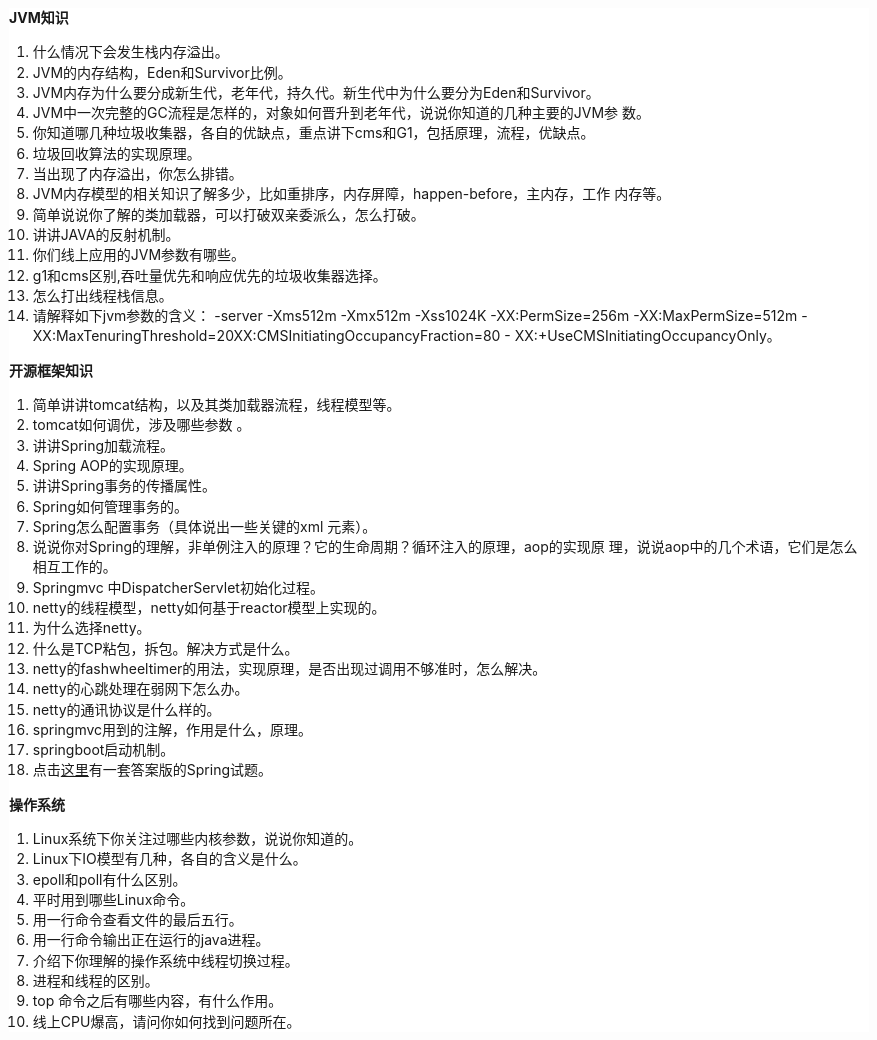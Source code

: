 **JVM知识**

1. 什么情况下会发生栈内存溢出。
2. JVM的内存结构，Eden和Survivor比例。
3. JVM内存为什么要分成新生代，老年代，持久代。新生代中为什么要分为Eden和Survivor。
4.  JVM中一次完整的GC流程是怎样的，对象如何晋升到老年代，说说你知道的几种主要的JVM参
数。
5. 你知道哪几种垃圾收集器，各自的优缺点，重点讲下cms和G1，包括原理，流程，优缺点。
6. 垃圾回收算法的实现原理。
7.  当出现了内存溢出，你怎么排错。
8.  JVM内存模型的相关知识了解多少，比如重排序，内存屏障，happen-before，主内存，工作
内存等。
9.  简单说说你了解的类加载器，可以打破双亲委派么，怎么打破。
10. 讲讲JAVA的反射机制。
11. 你们线上应用的JVM参数有哪些。
12. g1和cms区别,吞吐量优先和响应优先的垃圾收集器选择。
13. 怎么打出线程栈信息。
14. 请解释如下jvm参数的含义：
-server -Xms512m -Xmx512m -Xss1024K
-XX:PermSize=256m -XX:MaxPermSize=512m -
XX:MaxTenuringThreshold=20XX:CMSInitiatingOccupancyFraction=80 -
XX:+UseCMSInitiatingOccupancyOnly。

**开源框架知识**

1. 简单讲讲tomcat结构，以及其类加载器流程，线程模型等。
2.  tomcat如何调优，涉及哪些参数 。
3. 讲讲Spring加载流程。
4. Spring AOP的实现原理。
5.  讲讲Spring事务的传播属性。
6. Spring如何管理事务的。
7. Spring怎么配置事务（具体说出一些关键的xml 元素）。
8. 说说你对Spring的理解，非单例注入的原理？它的生命周期？循环注入的原理，aop的实现原
理，说说aop中的几个术语，它们是怎么相互工作的。
9. Springmvc 中DispatcherServlet初始化过程。
10. netty的线程模型，netty如何基于reactor模型上实现的。
11. 为什么选择netty。
12. 什么是TCP粘包，拆包。解决方式是什么。
13. netty的fashwheeltimer的用法，实现原理，是否出现过调用不够准时，怎么解决。
14. netty的心跳处理在弱网下怎么办。
15. netty的通讯协议是什么样的。
16. springmvc用到的注解，作用是什么，原理。
17. springboot启动机制。
18. 点击[这里](https://mp.weixin.qq.com/s/rIjRobCRFmmXrbktr_llPA)有一套答案版的Spring试题。

**操作系统**

1. Linux系统下你关注过哪些内核参数，说说你知道的。
2. Linux下IO模型有几种，各自的含义是什么。
3. epoll和poll有什么区别。
4. 平时用到哪些Linux命令。
5. 用一行命令查看文件的最后五行。
6. 用一行命令输出正在运行的java进程。
7. 介绍下你理解的操作系统中线程切换过程。
8. 进程和线程的区别。
9. top 命令之后有哪些内容，有什么作用。
10. 线上CPU爆高，请问你如何找到问题所在。
